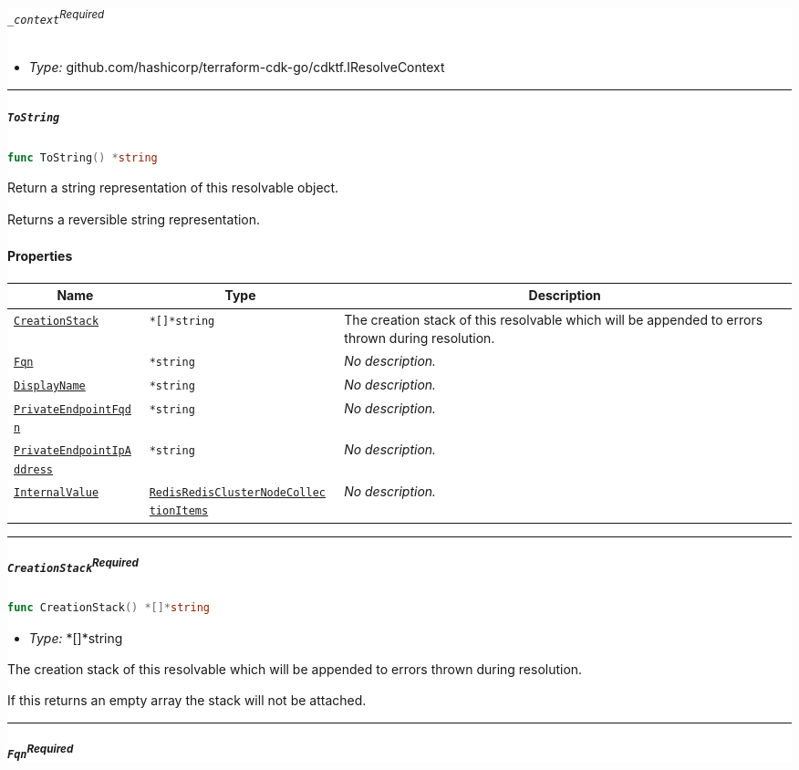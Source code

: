 ###### `_context`<sup>Required</sup> <a name="_context" id="rhizo-co-terraform-provider-oci.redisRedisCluster.RedisRedisClusterNodeCollectionItemsOutputReference.resolve.parameter._context"></a>

- *Type:* github.com/hashicorp/terraform-cdk-go/cdktf.IResolveContext

---

##### `ToString` <a name="ToString" id="rhizo-co-terraform-provider-oci.redisRedisCluster.RedisRedisClusterNodeCollectionItemsOutputReference.toString"></a>

```go
func ToString() *string
```

Return a string representation of this resolvable object.

Returns a reversible string representation.


#### Properties <a name="Properties" id="Properties"></a>

| **Name** | **Type** | **Description** |
| --- | --- | --- |
| <code><a href="#rhizo-co-terraform-provider-oci.redisRedisCluster.RedisRedisClusterNodeCollectionItemsOutputReference.property.creationStack">CreationStack</a></code> | <code>*[]*string</code> | The creation stack of this resolvable which will be appended to errors thrown during resolution. |
| <code><a href="#rhizo-co-terraform-provider-oci.redisRedisCluster.RedisRedisClusterNodeCollectionItemsOutputReference.property.fqn">Fqn</a></code> | <code>*string</code> | *No description.* |
| <code><a href="#rhizo-co-terraform-provider-oci.redisRedisCluster.RedisRedisClusterNodeCollectionItemsOutputReference.property.displayName">DisplayName</a></code> | <code>*string</code> | *No description.* |
| <code><a href="#rhizo-co-terraform-provider-oci.redisRedisCluster.RedisRedisClusterNodeCollectionItemsOutputReference.property.privateEndpointFqdn">PrivateEndpointFqdn</a></code> | <code>*string</code> | *No description.* |
| <code><a href="#rhizo-co-terraform-provider-oci.redisRedisCluster.RedisRedisClusterNodeCollectionItemsOutputReference.property.privateEndpointIpAddress">PrivateEndpointIpAddress</a></code> | <code>*string</code> | *No description.* |
| <code><a href="#rhizo-co-terraform-provider-oci.redisRedisCluster.RedisRedisClusterNodeCollectionItemsOutputReference.property.internalValue">InternalValue</a></code> | <code><a href="#rhizo-co-terraform-provider-oci.redisRedisCluster.RedisRedisClusterNodeCollectionItems">RedisRedisClusterNodeCollectionItems</a></code> | *No description.* |

---

##### `CreationStack`<sup>Required</sup> <a name="CreationStack" id="rhizo-co-terraform-provider-oci.redisRedisCluster.RedisRedisClusterNodeCollectionItemsOutputReference.property.creationStack"></a>

```go
func CreationStack() *[]*string
```

- *Type:* *[]*string

The creation stack of this resolvable which will be appended to errors thrown during resolution.

If this returns an empty array the stack will not be attached.

---

##### `Fqn`<sup>Required</sup> <a name="Fqn" id="rhizo-co-terraform-provider-oci.redisRedisCluster.RedisRedisClusterNodeCollectionItemsOutputReference.property.fqn"></a>
